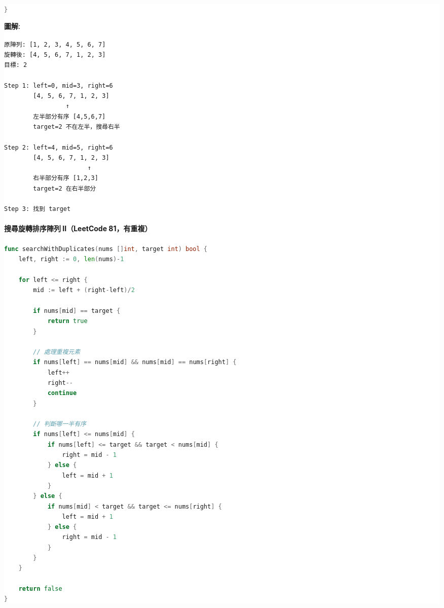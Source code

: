 ```go
}
```

**圖解**:
```
原陣列: [1, 2, 3, 4, 5, 6, 7]
旋轉後: [4, 5, 6, 7, 1, 2, 3]
目標: 2

Step 1: left=0, mid=3, right=6
        [4, 5, 6, 7, 1, 2, 3]
                 ↑
        左半部分有序 [4,5,6,7]
        target=2 不在左半，搜尋右半

Step 2: left=4, mid=5, right=6
        [4, 5, 6, 7, 1, 2, 3]
                       ↑
        右半部分有序 [1,2,3]
        target=2 在右半部分

Step 3: 找到 target
```

#### 搜尋旋轉排序陣列 II（LeetCode 81，有重複）

```go
func searchWithDuplicates(nums []int, target int) bool {
    left, right := 0, len(nums)-1
    
    for left <= right {
        mid := left + (right-left)/2
        
        if nums[mid] == target {
            return true
        }
        
        // 處理重複元素
        if nums[left] == nums[mid] && nums[mid] == nums[right] {
            left++
            right--
            continue
        }
        
        // 判斷哪一半有序
        if nums[left] <= nums[mid] {
            if nums[left] <= target && target < nums[mid] {
                right = mid - 1
            } else {
                left = mid + 1
            }
        } else {
            if nums[mid] < target && target <= nums[right] {
                left = mid + 1
            } else {
                right = mid - 1
            }
        }
    }
    
    return false
}
```
